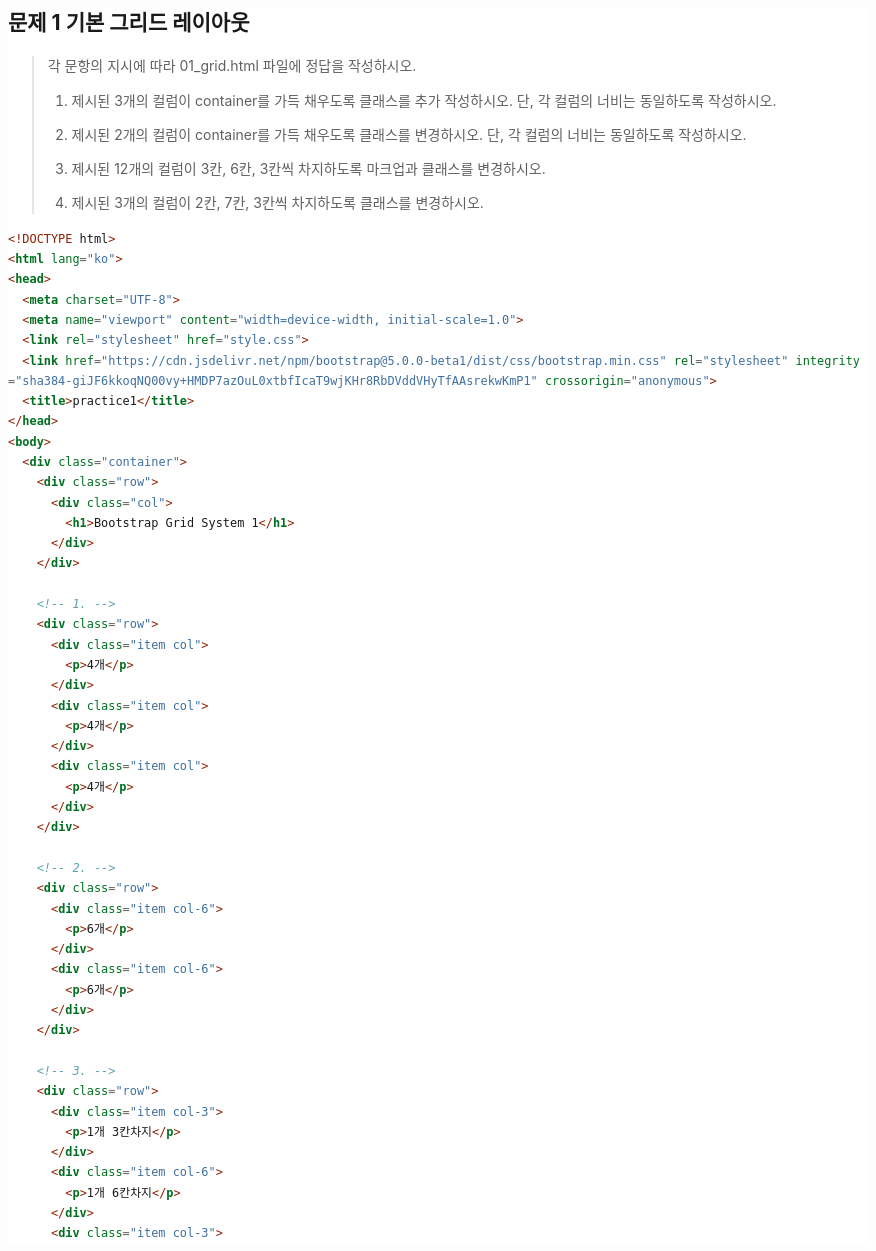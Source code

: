 ## 문제 1 기본 그리드 레이아웃

>각 문항의 지시에 따라 01_grid.html 파일에 정답을 작성하시오. 
>
>1) 제시된 3개의 컬럼이 container를 가득 채우도록 클래스를 추가 작성하시오. 단, 각 컬럼의 너비는 동일하도록 작성하시오. 
>
>2) 제시된 2개의 컬럼이 container를 가득 채우도록 클래스를 변경하시오. 단, 각 컬럼의 너비는 동일하도록 작성하시오. 
>
>3) 제시된 12개의 컬럼이 3칸, 6칸, 3칸씩 차지하도록 마크업과 클래스를 변경하시오. 
>
>4) 제시된 3개의 컬럼이 2칸, 7칸, 3칸씩 차지하도록 클래스를 변경하시오.

```html
<!DOCTYPE html>
<html lang="ko">
<head>
  <meta charset="UTF-8">
  <meta name="viewport" content="width=device-width, initial-scale=1.0">
  <link rel="stylesheet" href="style.css">
  <link href="https://cdn.jsdelivr.net/npm/bootstrap@5.0.0-beta1/dist/css/bootstrap.min.css" rel="stylesheet" integrity="sha384-giJF6kkoqNQ00vy+HMDP7azOuL0xtbfIcaT9wjKHr8RbDVddVHyTfAAsrekwKmP1" crossorigin="anonymous">
  <title>practice1</title>
</head>
<body>
  <div class="container">
    <div class="row">
      <div class="col">
        <h1>Bootstrap Grid System 1</h1>
      </div>
    </div>

    <!-- 1. -->
    <div class="row">
      <div class="item col">
        <p>4개</p>
      </div>
      <div class="item col">
        <p>4개</p>
      </div>
      <div class="item col">
        <p>4개</p>
      </div>
    </div>

    <!-- 2. -->
    <div class="row">
      <div class="item col-6">
        <p>6개</p>
      </div>
      <div class="item col-6">
        <p>6개</p>
      </div>   
    </div>

    <!-- 3. -->
    <div class="row">
      <div class="item col-3">
        <p>1개 3칸차지</p>
      </div>  
      <div class="item col-6">
        <p>1개 6칸차지</p>
      </div>
      <div class="item col-3">
```